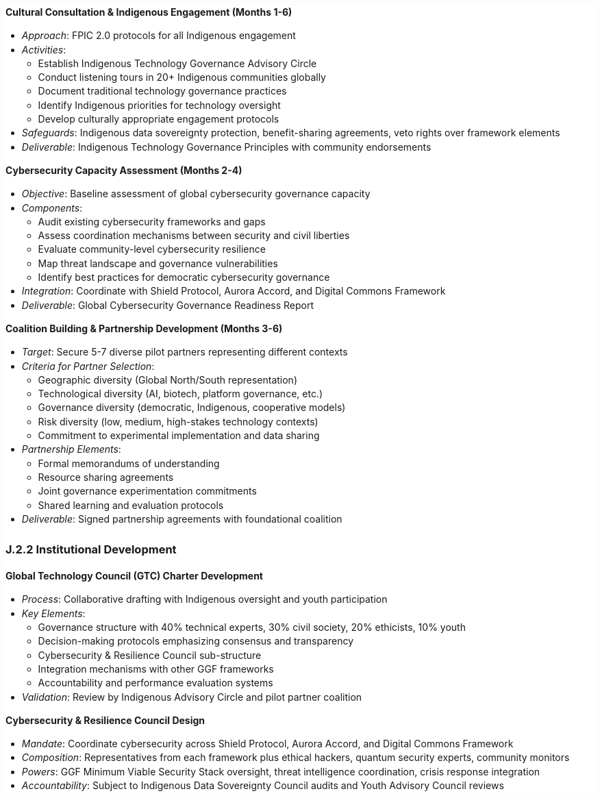 **Cultural Consultation & Indigenous Engagement (Months 1-6)**
- *Approach*: FPIC 2.0 protocols for all Indigenous engagement
- *Activities*:
  - Establish Indigenous Technology Governance Advisory Circle
  - Conduct listening tours in 20+ Indigenous communities globally
  - Document traditional technology governance practices
  - Identify Indigenous priorities for technology oversight
  - Develop culturally appropriate engagement protocols
- *Safeguards*: Indigenous data sovereignty protection, benefit-sharing agreements, veto rights over framework elements
- *Deliverable*: Indigenous Technology Governance Principles with community endorsements

**Cybersecurity Capacity Assessment (Months 2-4)**
- *Objective*: Baseline assessment of global cybersecurity governance capacity
- *Components*:
  - Audit existing cybersecurity frameworks and gaps
  - Assess coordination mechanisms between security and civil liberties
  - Evaluate community-level cybersecurity resilience
  - Map threat landscape and governance vulnerabilities
  - Identify best practices for democratic cybersecurity governance
- *Integration*: Coordinate with Shield Protocol, Aurora Accord, and Digital Commons Framework
- *Deliverable*: Global Cybersecurity Governance Readiness Report

**Coalition Building & Partnership Development (Months 3-6)**
- *Target*: Secure 5-7 diverse pilot partners representing different contexts
- *Criteria for Partner Selection*:
  - Geographic diversity (Global North/South representation)
  - Technological diversity (AI, biotech, platform governance, etc.)
  - Governance diversity (democratic, Indigenous, cooperative models)
  - Risk diversity (low, medium, high-stakes technology contexts)
  - Commitment to experimental implementation and data sharing
- *Partnership Elements*:
  - Formal memorandums of understanding
  - Resource sharing agreements
  - Joint governance experimentation commitments
  - Shared learning and evaluation protocols
- *Deliverable*: Signed partnership agreements with foundational coalition

### J.2.2 Institutional Development

**Global Technology Council (GTC) Charter Development**
- *Process*: Collaborative drafting with Indigenous oversight and youth participation
- *Key Elements*:
  - Governance structure with 40% technical experts, 30% civil society, 20% ethicists, 10% youth
  - Decision-making protocols emphasizing consensus and transparency
  - Cybersecurity & Resilience Council sub-structure
  - Integration mechanisms with other GGF frameworks
  - Accountability and performance evaluation systems
- *Validation*: Review by Indigenous Advisory Circle and pilot partner coalition

**Cybersecurity & Resilience Council Design**
- *Mandate*: Coordinate cybersecurity across Shield Protocol, Aurora Accord, and Digital Commons Framework
- *Composition*: Representatives from each framework plus ethical hackers, quantum security experts, community monitors
- *Powers*: GGF Minimum Viable Security Stack oversight, threat intelligence coordination, crisis response integration
- *Accountability*: Subject to Indigenous Data Sovereignty Council audits and Youth Advisory Council reviews
